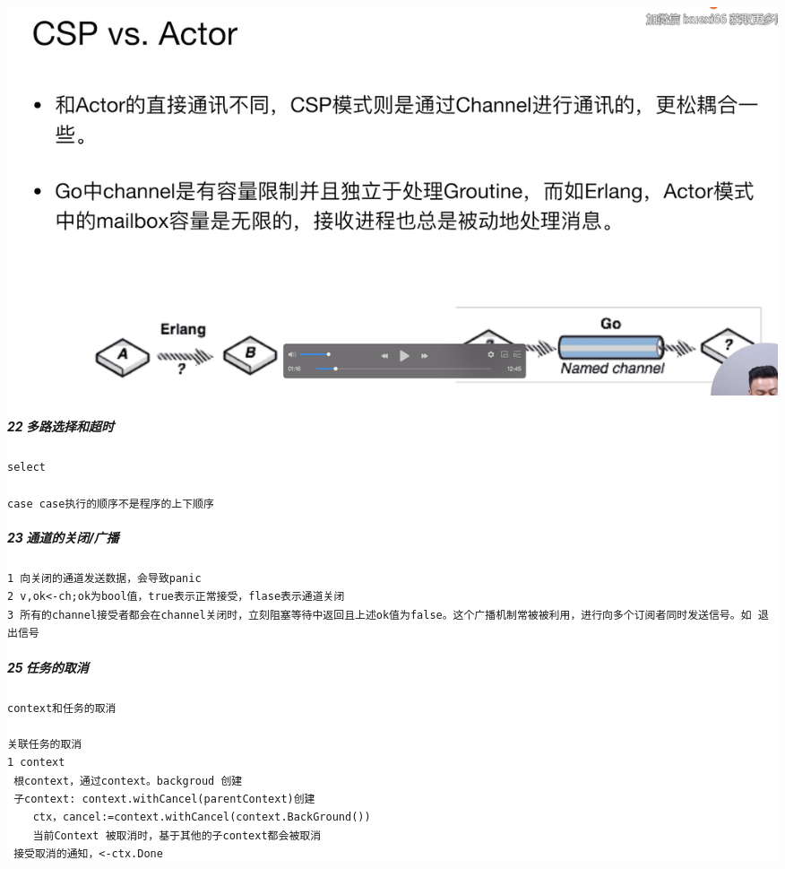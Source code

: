 

![image-20220210142135146](../images/image-20220210142135146.png)





##### 22 多路选择和超时

```
select 

case case执行的顺序不是程序的上下顺序
```

##### 23 通道的关闭/广播

```
1 向关闭的通道发送数据，会导致panic
2 v,ok<-ch;ok为bool值，true表示正常接受，flase表示通道关闭
3 所有的channel接受者都会在channel关闭时，立刻阻塞等待中返回且上述ok值为false。这个广播机制常被被利用，进行向多个订阅者同时发送信号。如 退出信号
```



##### 25 任务的取消

```
context和任务的取消

关联任务的取消
1 context
 根context，通过context。backgroud 创建
 子context: context.withCancel(parentContext)创建
 	ctx，cancel:=context.withCancel(context.BackGround())
 	当前Context 被取消时，基于其他的子context都会被取消
 接受取消的通知，<-ctx.Done

```
